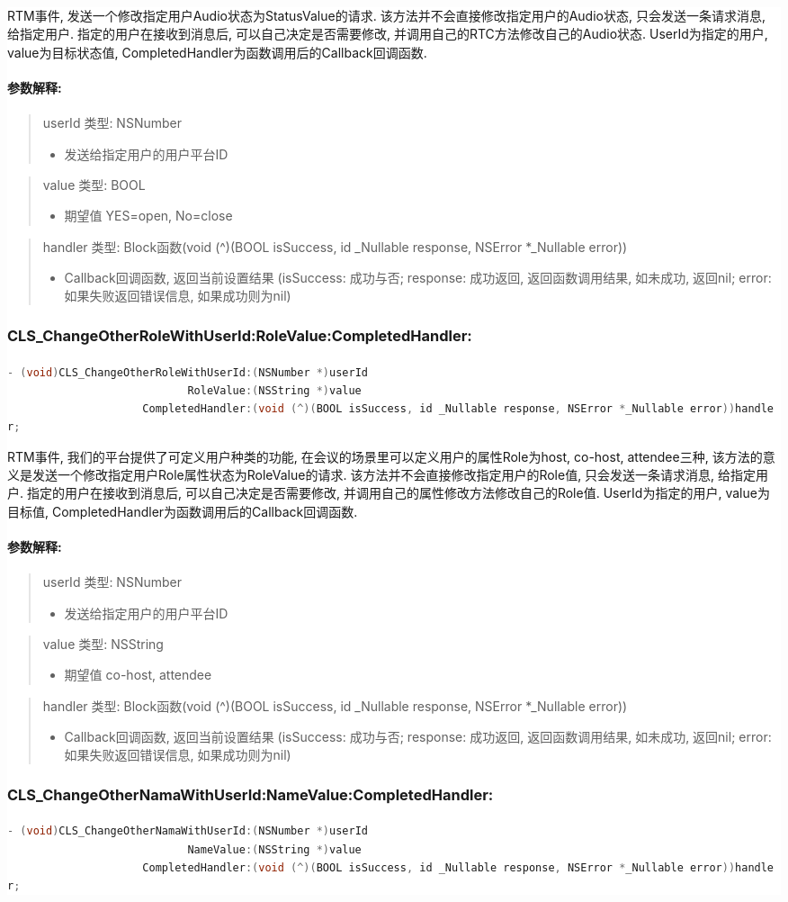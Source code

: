 RTM事件, 发送一个修改指定用户Audio状态为StatusValue的请求. 该方法并不会直接修改指定用户的Audio状态, 只会发送一条请求消息, 给指定用户. 指定的用户在接收到消息后, 可以自己决定是否需要修改, 并调用自己的RTC方法修改自己的Audio状态. UserId为指定的用户, value为目标状态值, CompletedHandler为函数调用后的Callback回调函数.

#### 参数解释:

> userId 类型: NSNumber
>
> + 发送给指定用户的用户平台ID

> value 类型: BOOL
>
> + 期望值 YES=open, No=close

> handler 类型: Block函数(void (^)(BOOL isSuccess, id _Nullable response, NSError *_Nullable error))
>
> + Callback回调函数, 返回当前设置结果 (isSuccess: 成功与否; response: 成功返回, 返回函数调用结果, 如未成功, 返回nil; error: 如果失败返回错误信息, 如果成功则为nil)

### CLS_ChangeOtherRoleWithUserId:RoleValue:CompletedHandler:

```objective-c
- (void)CLS_ChangeOtherRoleWithUserId:(NSNumber *)userId
                            RoleValue:(NSString *)value
                     CompletedHandler:(void (^)(BOOL isSuccess, id _Nullable response, NSError *_Nullable error))handler;
```

RTM事件, 我们的平台提供了可定义用户种类的功能, 在会议的场景里可以定义用户的属性Role为host, co-host, attendee三种, 该方法的意义是发送一个修改指定用户Role属性状态为RoleValue的请求. 该方法并不会直接修改指定用户的Role值, 只会发送一条请求消息, 给指定用户. 指定的用户在接收到消息后, 可以自己决定是否需要修改, 并调用自己的属性修改方法修改自己的Role值. UserId为指定的用户, value为目标值, CompletedHandler为函数调用后的Callback回调函数.

#### 参数解释:

> userId 类型: NSNumber
>
> + 发送给指定用户的用户平台ID

> value 类型: NSString
>
> + 期望值  co-host, attendee

> handler 类型: Block函数(void (^)(BOOL isSuccess, id _Nullable response, NSError *_Nullable error))
>
> + Callback回调函数, 返回当前设置结果 (isSuccess: 成功与否; response: 成功返回, 返回函数调用结果, 如未成功, 返回nil; error: 如果失败返回错误信息, 如果成功则为nil)

### CLS_ChangeOtherNamaWithUserId:NameValue:CompletedHandler:

```objective-c
- (void)CLS_ChangeOtherNamaWithUserId:(NSNumber *)userId
                            NameValue:(NSString *)value
                     CompletedHandler:(void (^)(BOOL isSuccess, id _Nullable response, NSError *_Nullable error))handler;
```
